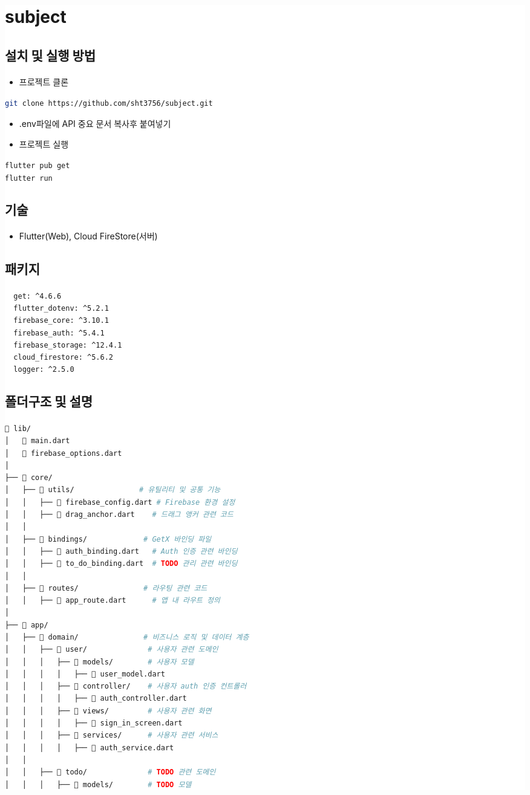 # subject

## 설치 및 실행 방법
- 프로젝트 클론
```bash
git clone https://github.com/sht3756/subject.git
```
- .env파일에 API 중요 문서 복사후 붙여넣기

- 프로젝트 실행
```bash
flutter pub get
flutter run 
```

## 기술
- Flutter(Web),  Cloud FireStore(서버)  

## 패키지
```bash
  get: ^4.6.6
  flutter_dotenv: ^5.2.1
  firebase_core: ^3.10.1
  firebase_auth: ^5.4.1
  firebase_storage: ^12.4.1
  cloud_firestore: ^5.6.2
  logger: ^2.5.0
```

## 폴더구조 및 설명

``` bash
📂 lib/
│   📄 main.dart
│   📄 firebase_options.dart
│
├── 📂 core/
│   ├── 📂 utils/               # 유틸리티 및 공통 기능
│   │   ├── 📄 firebase_config.dart # Firebase 환경 설정
│   │   ├── 📄 drag_anchor.dart    # 드래그 앵커 관련 코드
│   │
│   ├── 📂 bindings/             # GetX 바인딩 파일
│   │   ├── 📄 auth_binding.dart   # Auth 인증 관련 바인딩
│   │   ├── 📄 to_do_binding.dart  # TODO 관리 관련 바인딩
│   │
│   ├── 📂 routes/               # 라우팅 관련 코드
│   │   ├── 📄 app_route.dart      # 앱 내 라우트 정의
│
├── 📂 app/
│   ├── 📂 domain/               # 비즈니스 로직 및 데이터 계층
│   │   ├── 📂 user/              # 사용자 관련 도메인
│   │   │   ├── 📂 models/        # 사용자 모델
│   │   │   │   ├── 📄 user_model.dart
│   │   │   ├── 📂 controller/    # 사용자 auth 인증 컨트롤러
│   │   │   │   ├── 📄 auth_controller.dart
│   │   │   ├── 📂 views/         # 사용자 관련 화면
│   │   │   │   ├── 📄 sign_in_screen.dart
│   │   │   ├── 📂 services/      # 사용자 관련 서비스
│   │   │   │   ├── 📄 auth_service.dart
│   │
│   │   ├── 📂 todo/              # TODO 관련 도메인
│   │   │   ├── 📂 models/        # TODO 모델
```